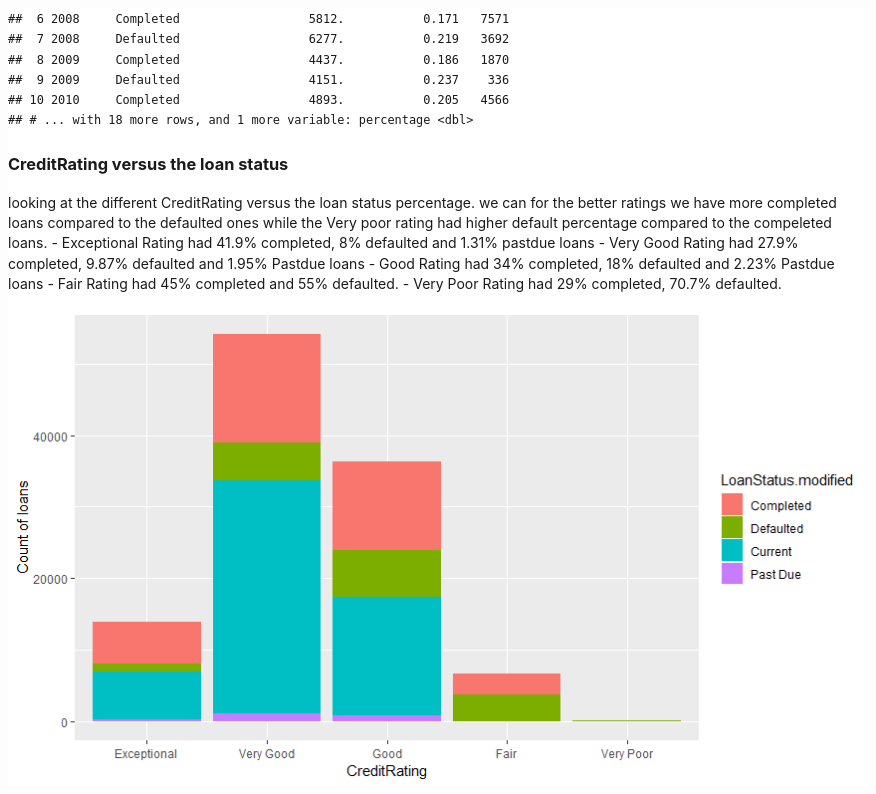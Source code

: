     ##  6 2008     Completed                  5812.           0.171   7571
    ##  7 2008     Defaulted                  6277.           0.219   3692
    ##  8 2009     Completed                  4437.           0.186   1870
    ##  9 2009     Defaulted                  4151.           0.237    336
    ## 10 2010     Completed                  4893.           0.205   4566
    ## # ... with 18 more rows, and 1 more variable: percentage <dbl>

### CreditRating versus the loan status

looking at the different CreditRating versus the loan status percentage. we can for the better ratings we have more completed loans compared to the defaulted ones while the Very poor rating had higher default percentage compared to the compeleted loans. - Exceptional Rating had 41.9% completed, 8% defaulted and 1.31% pastdue loans - Very Good Rating had 27.9% completed, 9.87% defaulted and 1.95% Pastdue loans - Good Rating had 34% completed, 18% defaulted and 2.23% Pastdue loans - Fair Rating had 45% completed and 55% defaulted. - Very Poor Rating had 29% completed, 70.7% defaulted.

<img src="Figs/Bivariate_Plots14-1.png" style="display: block; margin: auto;" />
